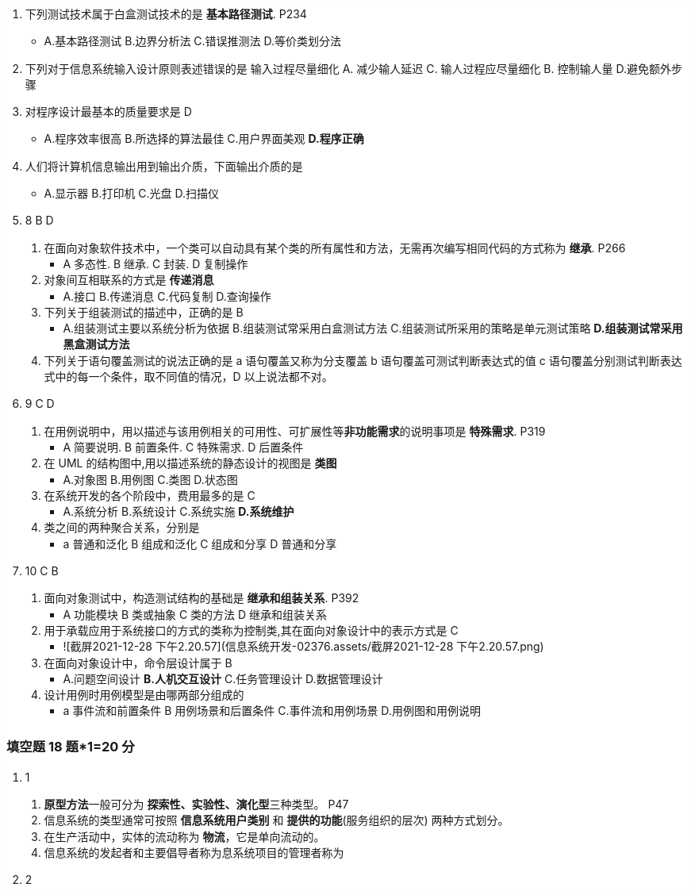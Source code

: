    1. 下列测试技术属于白盒测试技术的是 **基本路径测试**. P234

      - A.基本路径测试 B.边界分析法 C.错误推测法 D.等价类划分法

   2. 下列对于信息系统输入设计原则表述错误的是 输入过程尽量细化
      A. 减少输人延迟 C. 输人过程应尽量细化 B. 控制输人量 D.避免额外步骤
   3. 对程序设计最基本的质量要求是 D
      - A.程序效率很高 B.所选择的算法最佳 C.用户界面美观 **D.程序正确**
   4. 人们将计算机信息输出用到输出介质，下面输出介质的是
      - A.显示器 B.打印机 C.光盘 D.扫描仪

8. 8 B D

   1. 在面向对象软件技术中，一个类可以自动具有某个类的所有属性和方法，无需再次编写相同代码的方式称为 **继承**. P266
      - A 多态性. B 继承. C 封装. D 复制操作
   2. 对象间互相联系的方式是 **传递消息**
      - A.接口 B.传递消息 C.代码复制 D.查询操作
   3. 下列关于组装测试的描述中，正确的是 B
      - A.组装测试主要以系统分析为依据 B.组装测试常采用白盒测试方法 C.组装测试所采用的策略是单元测试策略 **D.组装测试常采用黑盒测试方法**
   4. 下列关于语句覆盖测试的说法正确的是
      a 语句覆盖又称为分支覆盖
      b 语句覆盖可测试判断表达式的值
      c 语句覆盖分别测试判断表达式中的每一个条件，取不同值的情况，D 以上说法都不对。

9. 9 C D

   1. 在用例说明中，用以描述与该用例相关的可用性、可扩展性等**非功能需求**的说明事项是 **特殊需求**. P319
      - A 简要说明. B 前置条件. C 特殊需求. D 后置条件
   2. 在 UML 的结构图中,用以描述系统的静态设计的视图是 **类图**
      - A.对象图 B.用例图 C.类图 D.状态图
   3. 在系统开发的各个阶段中，费用最多的是 C
      - A.系统分析 B.系统设计 C.系统实施 **D.系统维护**
   4. 类之间的两种聚合关系，分别是
      - a 普通和泛化 B 组成和泛化 C 组成和分享 D 普通和分享

10. 10 C B

    1. 面向对象测试中，构造测试结构的基础是 **继承和组装关系**. P392
       - A 功能模块 B 类或抽象 C 类的方法 D 继承和组装关系
    2. 用于承载应用于系统接口的方式的类称为控制类,其在面向对象设计中的表示方式是 C
       - ![截屏2021-12-28 下午2.20.57](信息系统开发-02376.assets/截屏2021-12-28 下午2.20.57.png)
    3. 在面向对象设计中，命令层设计属于 B
       - A.问题空间设计 **B.人机交互设计** C.任务管理设计 D.数据管理设计
    4. 设计用例时用例模型是由哪两部分组成的
       - a 事件流和前置条件 B 用例场景和后置条件 C.事件流和用例场景 D.用例图和用例说明

### 填空题 18 题\*1=20 分

1. 1

   1. **原型方法**一般可分为 **探索性、实验性、演化型**三种类型。 P47
   2. 信息系统的类型通常可按照 **信息系统用户类别** 和 **提供的功能**(服务组织的层次) 两种方式划分。
   3. 在生产活动中，实体的流动称为 **物流**，它是单向流动的。
   4. 信息系统的发起者和主要倡导者称为息系统项目的管理者称为

2. 2

